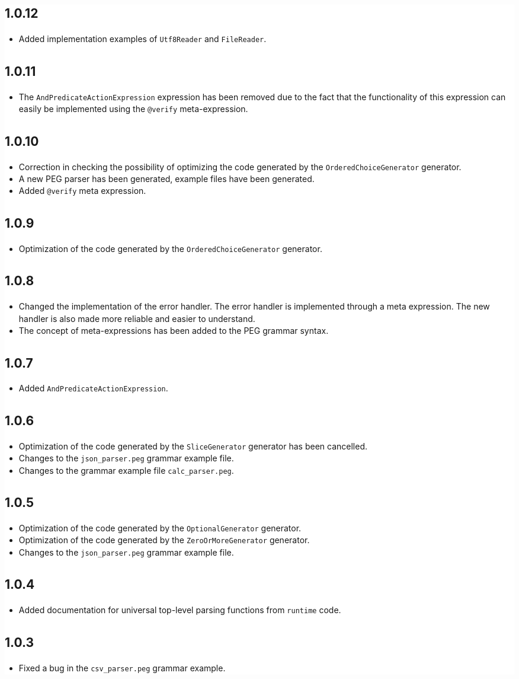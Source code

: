 ## 1.0.12

- Added implementation examples of `Utf8Reader` and `FileReader`.

## 1.0.11

- The `AndPredicateActionExpression` expression has been removed due to the fact that the functionality of this expression can easily be implemented using the `@verify` meta-expression.

## 1.0.10

- Correction in checking the possibility of optimizing the code generated by the `OrderedChoiceGenerator` generator.
- A new PEG parser has been generated, example files have been generated.
- Added `@verify` meta expression.

## 1.0.9

- Optimization of the code generated by the `OrderedChoiceGenerator` generator.

## 1.0.8

- Changed the implementation of the error handler. The error handler is implemented through a meta expression. The new handler is also made more reliable and easier to understand.
- The concept of meta-expressions has been added to the PEG grammar syntax.

## 1.0.7

- Added `AndPredicateActionExpression`.

## 1.0.6

- Optimization of the code generated by the `SliceGenerator` generator has been cancelled.
- Changes to the `json_parser.peg` grammar example file.
- Changes to the grammar example file `calc_parser.peg`.

## 1.0.5

- Optimization of the code generated by the `OptionalGenerator` generator.
- Optimization of the code generated by the `ZeroOrMoreGenerator` generator.
- Changes to the `json_parser.peg` grammar example file.

## 1.0.4

- Added documentation for universal top-level parsing functions from `runtime` code.

## 1.0.3

- Fixed a bug in the `csv_parser.peg` grammar example.

